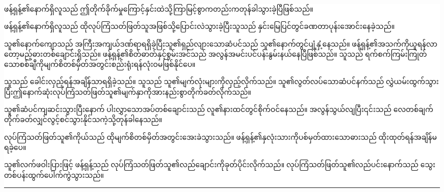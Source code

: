 ဖန့်ရှန့်၏နောက်ရှိလူသည် ဤတိုက်ခိုက်မှုကြောင့်နှင်းထဲသို့ကြာမြင့်စွာကတည်းကတုန်ခါသွားခဲ့ပြီဖြစ်သည်။

ဖန့်ရှန့်၏နောက်ရှိလူသည် ထိုလုပ်ကြံသတ်ဖြတ်သူအဖြစ်သို့ပြောင်းလဲသွားခဲ့ပြီးသူသည် နှင်းမြေပြင်တွင်ခဏတာပုန်းအောင်းနေခဲ့သည်။

သူ၏နောက်ကျောသည် အကြီးအကျယ်ဒဏ်ရာရရှိခဲ့ပြီးသူ၏ရှည်လျားသောဆံပင်သည် သူ၏နောက်တွင်ပျံ့နှံ့နေသည်။ ဖန့်ရှန့်၏အသက်ကိုယူရန်လာတော့မည့်ဓားတစ်ချောင်းရှိသည်။ ဖန့်ရှန့်၏စိတ်ဓာတ်နှင့်စွမ်းအင်သည် အလွန်အမင်းပင်ပန်းနွမ်းနယ်နေပြီဖြစ်သည်။ သူသည် ရက်စက်ကြမ်းကြုတ်သောစစ်ချီကိုမျက်စိတစ်မှိတ်အတွင်းစည်းရုံးရန်လုံးဝမဖြစ်နိုင်ပေ။

သူသည် ခေါင်းလှည့်ရန်အချိန်သာရရှိခဲ့သည်။ သူသည် သူ၏မျက်လုံးများကိုလှည့်လိုက်သည်။ သူ၏လွတ်လပ်သောဆံပင်နက်သည် လွှဲယမ်းထွက်သွားပြီးဤနောက်ဆုံးလုပ်ကြံသတ်ဖြတ်သူ၏မျက်နှာကိုအားနည်းစွာတိုက်ခတ်လိုက်သည်။

သူ၏ဆံပင်ကျဆင်းသွားပြီးနောက် ပါးလွှာသောအပ်တစ်ချောင်းသည် လူ၏နားထင်တွင်စိုက်ဝင်နေသည်။ အလွန်သွယ်လျပြီး၎င်းသည် လေတစ်ချက်တိုက်ခတ်လျှင်လွင့်စင်သွားနိုင်သကဲ့သို့တုန်ခါနေသည်။

လုပ်ကြံသတ်ဖြတ်သူ၏ကိုယ်သည် ထိုမျက်စိတစ်မှိတ်အတွင်းအေးခဲသွားသည်။ ဖန့်ရှန့်၏နှလုံးသားကိုပစ်မှတ်ထားသောဓားသည် ထိုးထုတ်ရန်အချိန်မရခဲ့ပေ။

သူ၏လက်ဖဝါးပြားဖြင့် ဖန့်ရှန့်သည် လုပ်ကြံသတ်ဖြတ်သူ၏လည်ချောင်းကိုခုတ်ပိုင်းလိုက်သည်။ လုပ်ကြံသတ်ဖြတ်သူ၏လည်ပင်းနောက်သည် သွေးတစ်ပန်းထွက်ပေါက်ကွဲသွားသည်။

---
